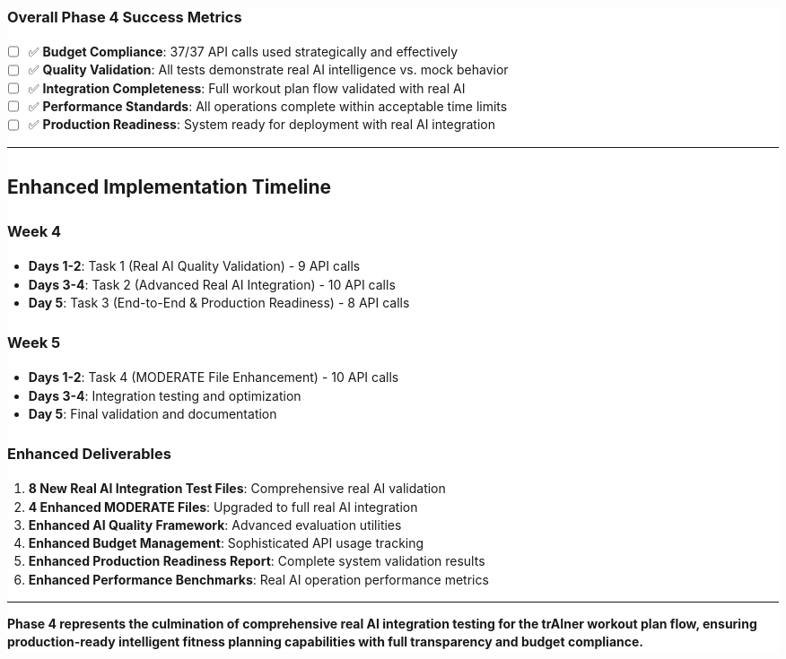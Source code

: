 ### Overall Phase 4 Success Metrics
- [ ] ✅ **Budget Compliance**: 37/37 API calls used strategically and effectively
- [ ] ✅ **Quality Validation**: All tests demonstrate real AI intelligence vs. mock behavior
- [ ] ✅ **Integration Completeness**: Full workout plan flow validated with real AI
- [ ] ✅ **Performance Standards**: All operations complete within acceptable time limits
- [ ] ✅ **Production Readiness**: System ready for deployment with real AI integration

---

## Enhanced Implementation Timeline

### Week 4
- **Days 1-2**: Task 1 (Real AI Quality Validation) - 9 API calls
- **Days 3-4**: Task 2 (Advanced Real AI Integration) - 10 API calls  
- **Day 5**: Task 3 (End-to-End & Production Readiness) - 8 API calls

### Week 5  
- **Days 1-2**: Task 4 (MODERATE File Enhancement) - 10 API calls
- **Days 3-4**: Integration testing and optimization
- **Day 5**: Final validation and documentation

### Enhanced Deliverables
1. **8 New Real AI Integration Test Files**: Comprehensive real AI validation
2. **4 Enhanced MODERATE Files**: Upgraded to full real AI integration  
3. **Enhanced AI Quality Framework**: Advanced evaluation utilities
4. **Enhanced Budget Management**: Sophisticated API usage tracking
5. **Enhanced Production Readiness Report**: Complete system validation results
6. **Enhanced Performance Benchmarks**: Real AI operation performance metrics

---

**Phase 4 represents the culmination of comprehensive real AI integration testing for the trAIner workout plan flow, ensuring production-ready intelligent fitness planning capabilities with full transparency and budget compliance.** 